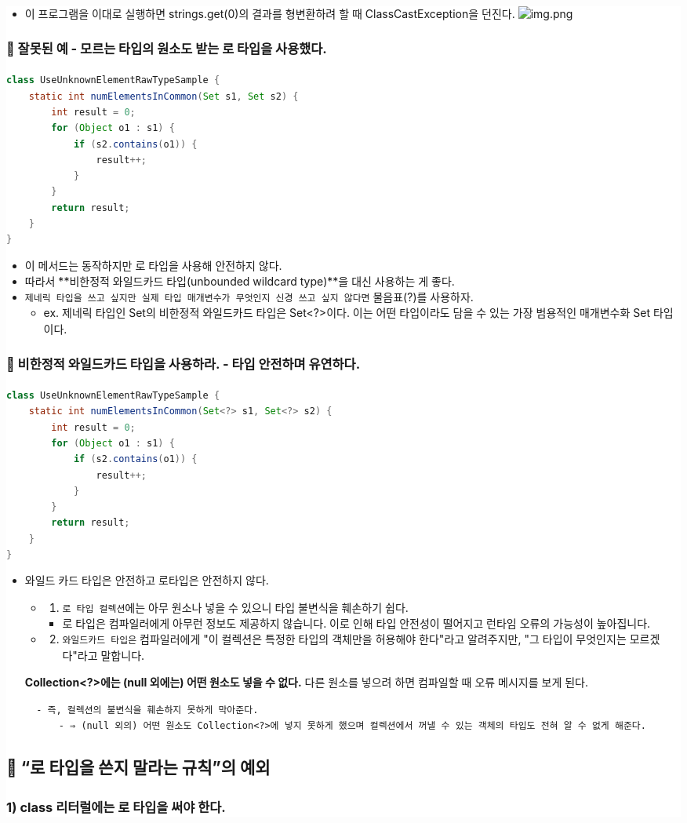 - 이 프로그램을 이대로 실행하면 strings.get(0)의 결과를 형변환하려 할 때 ClassCastException을 던진다.
![img.png](img.png)

### 💚 잘못된 예 - 모르는 타입의 원소도 받는 로 타입을 사용했다.

```java
class UseUnknownElementRawTypeSample {
    static int numElementsInCommon(Set s1, Set s2) {
        int result = 0;
        for (Object o1 : s1) {
            if (s2.contains(o1)) {
                result++;
            }
        }
        return result;
    }
}
```

- 이 메서드는 동작하지만 로 타입을 사용해 안전하지 않다.
- 따라서 **비한정적 와일드카드 타입(unbounded wildcard type)**을 대신 사용하는 게 좋다.
- `제네릭 타입을 쓰고 싶지만 실제 타입 매개변수가 무엇인지 신경 쓰고 싶지 않다면` 물음표(?)를 사용하자.
    - ex. 제네릭 타입인 Set의 비한정적 와일드카드 타입은 Set<?>이다. 이는 어떤 타입이라도 담을 수 있는 가장 범용적인 매개변수화 Set 타입이다.

### 💚 비한정적 와일드카드 타입을 사용하라. - 타입 안전하며 유연하다.

```java
class UseUnknownElementRawTypeSample {
    static int numElementsInCommon(Set<?> s1, Set<?> s2) {
        int result = 0;
        for (Object o1 : s1) {
            if (s2.contains(o1)) {
                result++;
            }
        }
        return result;
    }
}
```

- 와일드 카드 타입은 안전하고 로타입은 안전하지 않다.
    - 1) `로 타입 컬렉션`에는 아무 원소나 넣을 수 있으니 타입 불변식을 훼손하기 쉽다.
        - 로 타입은 컴파일러에게 아무런 정보도 제공하지 않습니다. 이로 인해 타입 안전성이 떨어지고 런타임 오류의 가능성이 높아집니다.
    - 2) `와일드카드 타입은` 컴파일러에게 "이 컬렉션은 특정한 타입의 객체만을 허용해야 한다"라고 알려주지만, "그 타입이 무엇인지는 모르겠다"라고 말합니다.

    **Collection<?>에는 (null 외에는) 어떤 원소도 넣을 수 없다.** 다른 원소를 넣으려 하면 컴파일할 때 오류 메시지를 보게 된다.

        - 즉, 컬렉션의 불변식을 훼손하지 못하게 막아준다.
            - ⇒ (null 외의) 어떤 원소도 Collection<?>에 넣지 못하게 했으며 컬렉션에서 꺼낼 수 있는 객체의 타입도 전혀 알 수 없게 해준다.

## 💚 “로 타입을 쓴지 말라는 규칙”의 예외

### 1) class 리터럴에는 로 타입을 써야 한다.
